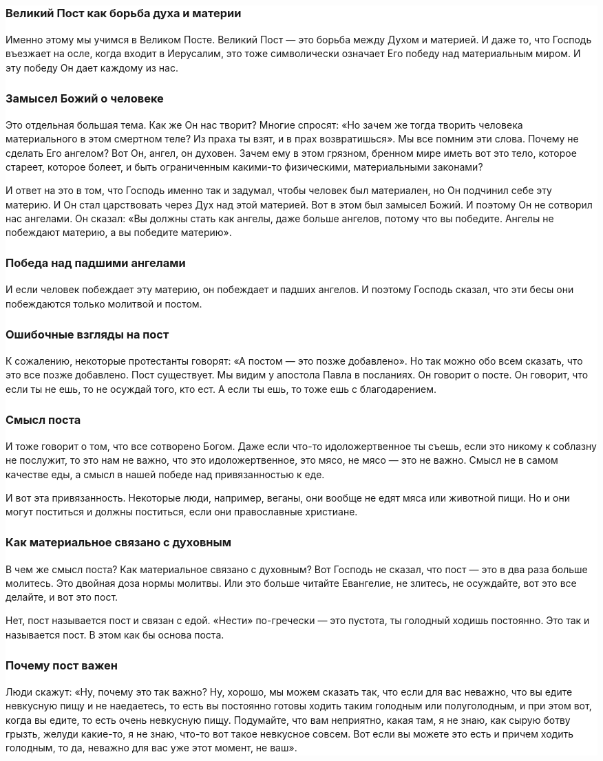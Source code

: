 ### Великий Пост как борьба духа и материи  
Именно этому мы учимся в Великом Посте. Великий Пост — это борьба между Духом и материей. И даже то, что Господь въезжает на осле, когда входит в Иерусалим, это тоже символически означает Его победу над материальным миром. И эту победу Он дает каждому из нас.  

### Замысел Божий о человеке  
Это отдельная большая тема. Как же Он нас творит? Многие спросят: «Но зачем же тогда творить человека материального в этом смертном теле? Из праха ты взят, и в прах возвратишься». Мы все помним эти слова. Почему не сделать Его ангелом? Вот Он, ангел, он духовен. Зачем ему в этом грязном, бренном мире иметь вот это тело, которое стареет, которое болеет, и быть ограниченным какими-то физическими, материальными законами?  

И ответ на это в том, что Господь именно так и задумал, чтобы человек был материален, но Он подчинил себе эту материю. И Он стал царствовать через Дух над этой материей. Вот в этом был замысел Божий. И поэтому Он не сотворил нас ангелами. Он сказал: «Вы должны стать как ангелы, даже больше ангелов, потому что вы победите. Ангелы не побеждают материю, а вы победите материю».  

### Победа над падшими ангелами  
И если человек побеждает эту материю, он побеждает и падших ангелов. И поэтому Господь сказал, что эти бесы они побеждаются только молитвой и постом.  

### Ошибочные взгляды на пост  
К сожалению, некоторые протестанты говорят: «А постом — это позже добавлено». Но так можно обо всем сказать, что это все позже добавлено. Пост существует. Мы видим у апостола Павла в посланиях. Он говорит о посте. Он говорит, что если ты не ешь, то не осуждай того, кто ест. А если ты ешь, то тоже ешь с благодарением.  

### Смысл поста  
И тоже говорит о том, что все сотворено Богом. Даже если что-то идоложертвенное ты съешь, если это никому к соблазну не послужит, то это нам не важно, что это идоложертвенное, это мясо, не мясо — это не важно. Смысл не в самом качестве еды, а смысл в нашей победе над привязанностью к еде.  

И вот эта привязанность. Некоторые люди, например, веганы, они вообще не едят мяса или животной пищи. Но и они могут поститься и должны поститься, если они православные христиане.  

### Как материальное связано с духовным  
В чем же смысл поста? Как материальное связано с духовным? Вот Господь не сказал, что пост — это в два раза больше молитесь. Это двойная доза нормы молитвы. Или это больше читайте Евангелие, не злитесь, не осуждайте, вот это все делайте, и вот это пост.  

Нет, пост называется пост и связан с едой. «Нести» по-гречески — это пустота, ты голодный ходишь постоянно. Это так и называется пост. В этом как бы основа поста.  

### Почему пост важен  
Люди скажут: «Ну, почему это так важно? Ну, хорошо, мы можем сказать так, что если для вас неважно, что вы едите невкусную пищу и не наедаетесь, то есть вы постоянно готовы ходить таким голодным или полуголодным, и при этом вот, когда вы едите, то есть очень невкусную пищу. Подумайте, что вам неприятно, какая там, я не знаю, как сырую ботву грызть, желуди какие-то, я не знаю, что-то вот такое невкусное совсем. Вот если вы можете это есть и причем ходить голодным, то да, неважно для вас уже этот момент, не ваш».  
